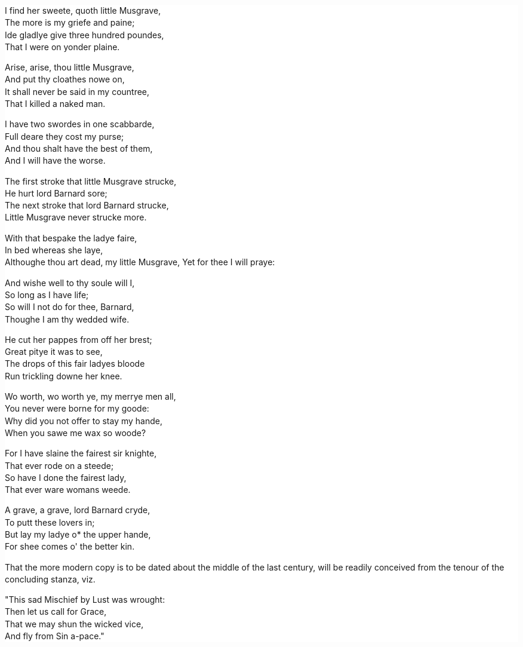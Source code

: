 I find her sweete, quoth little Musgrave,  
The more is my griefe and paine;  
Ide gladlye give three hundred poundes,  
That I were on yonder plaine.

Arise, arise, thou little Musgrave,  
And put thy cloathes nowe on,  
It shall never be said in my countree,  
That I killed a naked man.

I have two swordes in one scabbarde,  
Full deare they cost my purse;  
And thou shalt have the best of them,  
And I will have the worse.

The first stroke that little Musgrave strucke,  
He hurt lord Barnard sore;  
The next stroke that lord Barnard strucke,  
Little Musgrave never strucke more.

With that bespake the ladye faire,  
In bed whereas she laye,  
Althoughe thou art dead, my little Musgrave,
Yet for thee I will praye:

And wishe well to thy soule will I,  
So long as I have life;  
So will I not do for thee, Barnard,  
Thoughe I am thy wedded wife.

He cut her pappes from off her brest;  
Great pitye it was to see,  
The drops of this fair ladyes bloode  
Run trickling downe her knee.

Wo worth, wo worth ye, my merrye men all,  
You never were borne for my goode:  
Why did you not offer to stay my hande,  
When you sawe me wax so woode?

For I have slaine the fairest sir knighte,  
That ever rode on a steede;  
So have I done the fairest lady,  
That ever ware womans weede.

A grave, a grave, lord Barnard cryde,  
To putt these lovers in;  
But lay my ladye o* the upper hande,  
For shee comes o' the better kin.

That the more modern copy is to be dated about the middle of the last century, will be readily conceived from the tenour of the concluding stanza, viz.

"This sad Mischief by Lust was wrought:  
Then let us call for Grace,  
That we may shun the wicked vice,  
And fly from Sin a-pace."

